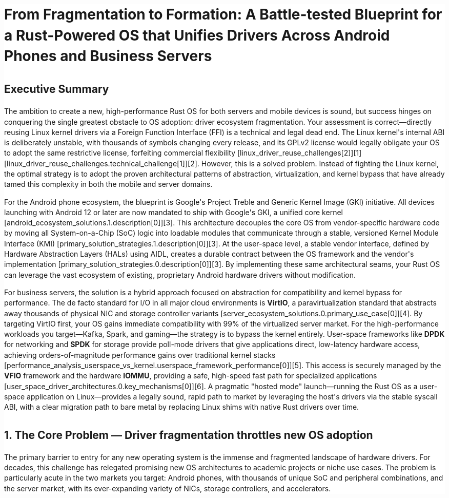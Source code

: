 # From Fragmentation to Formation: A Battle-tested Blueprint for a Rust-Powered OS that Unifies Drivers Across Android Phones and Business Servers

## Executive Summary

The ambition to create a new, high-performance Rust OS for both servers and mobile devices is sound, but success hinges on conquering the single greatest obstacle to OS adoption: driver ecosystem fragmentation. Your assessment is correct—directly reusing Linux kernel drivers via a Foreign Function Interface (FFI) is a technical and legal dead end. The Linux kernel's internal ABI is deliberately unstable, with thousands of symbols changing every release, and its GPLv2 license would legally obligate your OS to adopt the same restrictive license, forfeiting commercial flexibility [linux_driver_reuse_challenges[2]][1] [linux_driver_reuse_challenges.technical_challenge[1]][2]. However, this is a solved problem. Instead of fighting the Linux kernel, the optimal strategy is to adopt the proven architectural patterns of abstraction, virtualization, and kernel bypass that have already tamed this complexity in both the mobile and server domains.

For the Android phone ecosystem, the blueprint is Google's Project Treble and Generic Kernel Image (GKI) initiative. All devices launching with Android 12 or later are now mandated to ship with Google's GKI, a unified core kernel [android_ecosystem_solutions.1.description[0]][3]. This architecture decouples the core OS from vendor-specific hardware code by moving all System-on-a-Chip (SoC) logic into loadable modules that communicate through a stable, versioned Kernel Module Interface (KMI) [primary_solution_strategies.1.description[0]][3]. At the user-space level, a stable vendor interface, defined by Hardware Abstraction Layers (HALs) using AIDL, creates a durable contract between the OS framework and the vendor's implementation [primary_solution_strategies.0.description[0]][3]. By implementing these same architectural seams, your Rust OS can leverage the vast ecosystem of existing, proprietary Android hardware drivers without modification.

For business servers, the solution is a hybrid approach focused on abstraction for compatibility and kernel bypass for performance. The de facto standard for I/O in all major cloud environments is **VirtIO**, a paravirtualization standard that abstracts away thousands of physical NIC and storage controller variants [server_ecosystem_solutions.0.primary_use_case[0]][4]. By targeting VirtIO first, your OS gains immediate compatibility with 99% of the virtualized server market. For the high-performance workloads you target—Kafka, Spark, and gaming—the strategy is to bypass the kernel entirely. User-space frameworks like **DPDK** for networking and **SPDK** for storage provide poll-mode drivers that give applications direct, low-latency hardware access, achieving orders-of-magnitude performance gains over traditional kernel stacks [performance_analysis_userspace_vs_kernel.userspace_framework_performance[0]][5]. This access is securely managed by the **VFIO** framework and the hardware **IOMMU**, providing a safe, high-speed fast path for specialized applications [user_space_driver_architectures.0.key_mechanisms[0]][6]. A pragmatic "hosted mode" launch—running the Rust OS as a user-space application on Linux—provides a legally sound, rapid path to market by leveraging the host's drivers via the stable syscall ABI, with a clear migration path to bare metal by replacing Linux shims with native Rust drivers over time.

## 1. The Core Problem — Driver fragmentation throttles new OS adoption

The primary barrier to entry for any new operating system is the immense and fragmented landscape of hardware drivers. For decades, this challenge has relegated promising new OS architectures to academic projects or niche use cases. The problem is particularly acute in the two markets you target: Android phones, with thousands of unique SoC and peripheral combinations, and the server market, with its ever-expanding variety of NICs, storage controllers, and accelerators.
